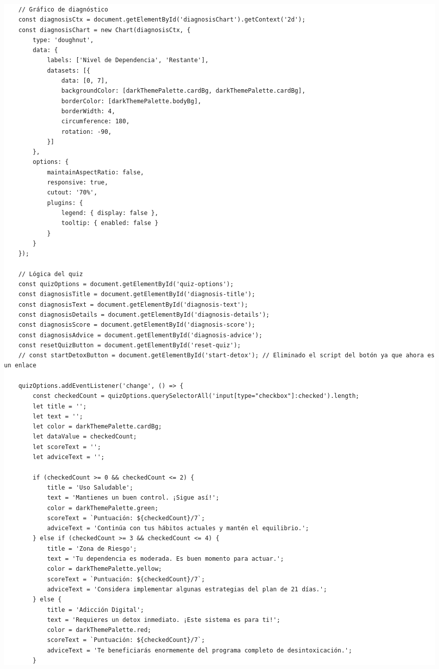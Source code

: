        // Gráfico de diagnóstico
        const diagnosisCtx = document.getElementById('diagnosisChart').getContext('2d');
        const diagnosisChart = new Chart(diagnosisCtx, {
            type: 'doughnut',
            data: {
                labels: ['Nivel de Dependencia', 'Restante'],
                datasets: [{
                    data: [0, 7],
                    backgroundColor: [darkThemePalette.cardBg, darkThemePalette.cardBg],
                    borderColor: [darkThemePalette.bodyBg],
                    borderWidth: 4,
                    circumference: 180,
                    rotation: -90,
                }]
            },
            options: {
                maintainAspectRatio: false,
                responsive: true,
                cutout: '70%',
                plugins: {
                    legend: { display: false },
                    tooltip: { enabled: false }
                }
            }
        });

        // Lógica del quiz
        const quizOptions = document.getElementById('quiz-options');
        const diagnosisTitle = document.getElementById('diagnosis-title');
        const diagnosisText = document.getElementById('diagnosis-text');
        const diagnosisDetails = document.getElementById('diagnosis-details');
        const diagnosisScore = document.getElementById('diagnosis-score');
        const diagnosisAdvice = document.getElementById('diagnosis-advice');
        const resetQuizButton = document.getElementById('reset-quiz');
        // const startDetoxButton = document.getElementById('start-detox'); // Eliminado el script del botón ya que ahora es un enlace

        quizOptions.addEventListener('change', () => {
            const checkedCount = quizOptions.querySelectorAll('input[type="checkbox"]:checked').length;
            let title = '';
            let text = '';
            let color = darkThemePalette.cardBg;
            let dataValue = checkedCount;
            let scoreText = '';
            let adviceText = '';

            if (checkedCount >= 0 && checkedCount <= 2) {
                title = 'Uso Saludable';
                text = 'Mantienes un buen control. ¡Sigue así!';
                color = darkThemePalette.green;
                scoreText = `Puntuación: ${checkedCount}/7`;
                adviceText = 'Continúa con tus hábitos actuales y mantén el equilibrio.';
            } else if (checkedCount >= 3 && checkedCount <= 4) {
                title = 'Zona de Riesgo';
                text = 'Tu dependencia es moderada. Es buen momento para actuar.';
                color = darkThemePalette.yellow;
                scoreText = `Puntuación: ${checkedCount}/7`;
                adviceText = 'Considera implementar algunas estrategias del plan de 21 días.';
            } else {
                title = 'Adicción Digital';
                text = 'Requieres un detox inmediato. ¡Este sistema es para ti!';
                color = darkThemePalette.red;
                scoreText = `Puntuación: ${checkedCount}/7`;
                adviceText = 'Te beneficiarás enormemente del programa completo de desintoxicación.';
            }